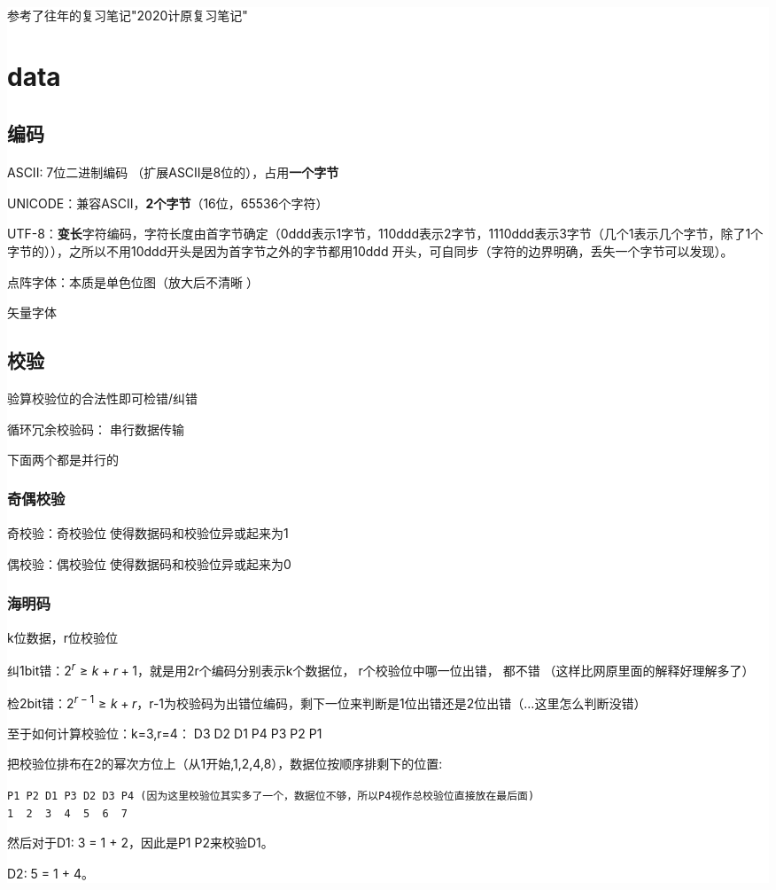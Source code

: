 参考了往年的复习笔记"2020计原复习笔记"

# data

## 编码

ASCII: 7位二进制编码 （扩展ASCII是8位的），占用**一个字节**

UNICODE：兼容ASCII，**2个字节**（16位，65536个字符）

UTF-8：**变长**字符编码，字符长度由首字节确定（0ddd表示1字节，110ddd表示2字节，1110ddd表示3字节（几个1表示几个字节，除了1个字节的）），之所以不用10ddd开头是因为首字节之外的字节都用10ddd 开头，可自同步（字符的边界明确，丢失一个字节可以发现）。



点阵字体：本质是单色位图（放大后不清晰 ）

矢量字体  



## 校验

验算校验位的合法性即可检错/纠错



循环冗余校验码： 串行数据传输  

下面两个都是并行的

### 奇偶校验

奇校验：奇校验位 使得数据码和校验位异或起来为1

偶校验：偶校验位 使得数据码和校验位异或起来为0



### 海明码

k位数据，r位校验位

纠1bit错：$2^r\ge k+r+1$，就是用2r个编码分别表示k个数据位， r个校验位中哪一位出错， 都不错 （这样比网原里面的解释好理解多了）

检2bit错：$2^{r-1}\ge k+r$，r-1为校验码为出错位编码，剩下一位来判断是1位出错还是2位出错（...这里怎么判断没错）



至于如何计算校验位：k=3,r=4： D3 D2 D1 P4 P3 P2 P1

把校验位排布在2的幂次方位上（从1开始,1,2,4,8），数据位按顺序排剩下的位置: 

```
P1 P2 D1 P3 D2 D3 P4 (因为这里校验位其实多了一个，数据位不够，所以P4视作总校验位直接放在最后面)
1  2  3  4  5  6  7
```

然后对于D1: 3 = 1 + 2，因此是P1 P2来校验D1。

D2: 5 = 1 + 4。
